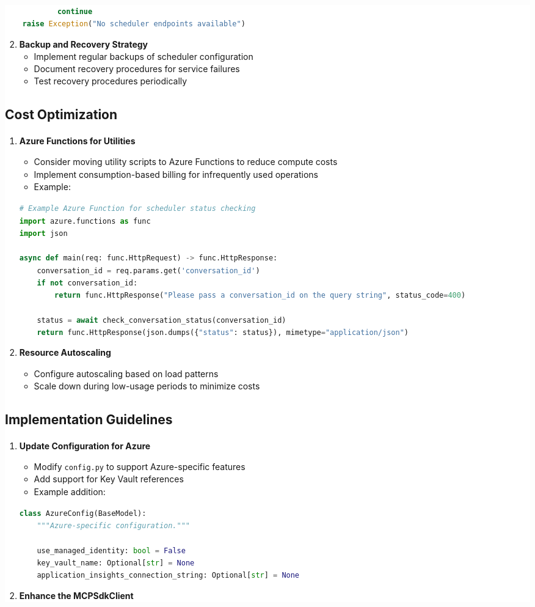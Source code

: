    ```python
               continue
       raise Exception("No scheduler endpoints available")
   ```

2. **Backup and Recovery Strategy**
   - Implement regular backups of scheduler configuration
   - Document recovery procedures for service failures
   - Test recovery procedures periodically

## Cost Optimization

1. **Azure Functions for Utilities**

   - Consider moving utility scripts to Azure Functions to reduce compute costs
   - Implement consumption-based billing for infrequently used operations
   - Example:

   ```python
   # Example Azure Function for scheduler status checking
   import azure.functions as func
   import json

   async def main(req: func.HttpRequest) -> func.HttpResponse:
       conversation_id = req.params.get('conversation_id')
       if not conversation_id:
           return func.HttpResponse("Please pass a conversation_id on the query string", status_code=400)

       status = await check_conversation_status(conversation_id)
       return func.HttpResponse(json.dumps({"status": status}), mimetype="application/json")
   ```

2. **Resource Autoscaling**
   - Configure autoscaling based on load patterns
   - Scale down during low-usage periods to minimize costs

## Implementation Guidelines

1. **Update Configuration for Azure**

   - Modify `config.py` to support Azure-specific features
   - Add support for Key Vault references
   - Example addition:

   ```python
   class AzureConfig(BaseModel):
       """Azure-specific configuration."""

       use_managed_identity: bool = False
       key_vault_name: Optional[str] = None
       application_insights_connection_string: Optional[str] = None
   ```

2. **Enhance the MCPSdkClient**
